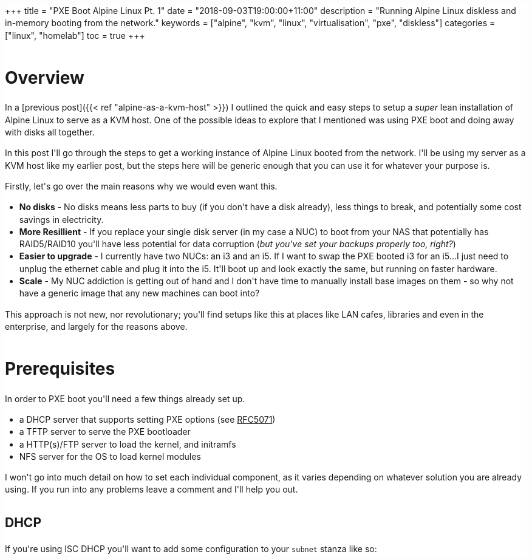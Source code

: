 +++
title = "PXE Boot Alpine Linux Pt. 1"
date = "2018-09-03T19:00:00+11:00"
description = "Running Alpine Linux diskless and in-memory booting from the network."
keywords = ["alpine", "kvm", "linux", "virtualisation", "pxe", "diskless"]
categories = ["linux", "homelab"]
toc = true
+++

# Overview

In a [previous post]({{< ref "alpine-as-a-kvm-host" >}}) I outlined the quick and easy steps to setup a *super* lean installation of Alpine Linux to serve as a KVM host. One of the possible ideas to explore that I mentioned was using PXE boot and doing away with disks all together.

In this post I'll go through the steps to get a working instance of Alpine Linux booted from the network. I'll be using my server as a KVM host like my earlier post, but the steps here will be generic enough that you can use it for whatever your purpose is.

Firstly, let's go over the main reasons why we would even want this.

* **No disks** - No disks means less parts to buy (if you don't have a disk already), less things to break, and potentially some cost savings in electricity.
* **More Resillient** - If you replace your single disk server (in my case a NUC) to boot from your NAS that potentially has RAID5/RAID10 you'll have less potential for data corruption (*but you've set your backups properly too, right?*)
* **Easier to upgrade** - I currently have two NUCs: an i3 and an i5. If I want to swap the PXE booted i3 for an i5...I just need to unplug the ethernet cable and plug it into the i5. It'll boot up and look exactly the same, but running on faster hardware.
* **Scale** - My NUC addiction is getting out of hand and I don't have time to manually install base images on them - so why not have a generic image that any new machines can boot into?

This approach is not new, nor revolutionary; you'll find setups like this at places like LAN cafes, libraries and even in the enterprise, and largely for the reasons above.

# Prerequisites

In order to PXE boot you'll need a few things already set up.

* a DHCP server that supports setting PXE options (see [RFC5071](https://tools.ietf.org/html/rfc5071))
* a TFTP server to serve the PXE bootloader
* a HTTP(s)/FTP server to load the kernel, and initramfs
* NFS server for the OS to load kernel modules

I won't go into much detail on how to set each individual component, as it varies depending on whatever solution you are already using. If you run into any problems leave a comment and I'll help you out.

## DHCP

If you're using ISC DHCP you'll want to add some configuration to your `subnet` stanza like so:
